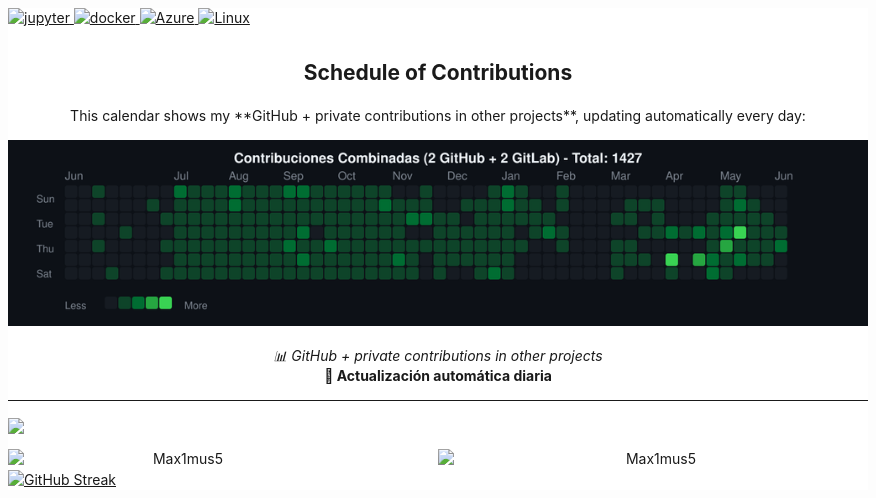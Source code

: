   <a href="https://jupyter.org/" target="_blank" rel="noreferrer"> 
    <img src="https://www.vectorlogo.zone/logos/jupyter/jupyter-icon.svg" alt="jupyter" width="40" height="40"/>
  </a>
  
  <a href="https://www.docker.com/" target="_blank" rel="noreferrer"> 
    <img src="https://www.vectorlogo.zone/logos/docker/docker-icon.svg" alt="docker" width="40" height="50"/>
  </a>

  
<a href="https://azure.microsoft.com/" target="_blank" rel="noreferrer"> 
  <img src="https://www.vectorlogo.zone/logos/microsoft_azure/microsoft_azure-icon.svg" alt="Azure" width="40" height="50"/>
</a>


<a href="https://www.linux.org/" target="_blank" rel="noreferrer"> 
  <img src="https://www.vectorlogo.zone/logos/linux/linux-icon.svg" alt="Linux" width="40" height="50"/>
</a>

</p>

<h2 align="center">Schedule of Contributions</h2>

<p align="center">This calendar shows my **GitHub + private contributions in other projects**, updating automatically every day:</p>

<div align="center">
  <img src="./combined_contributions.svg" alt="Calendario de Contribuciones" width="100%"/>
</div>

<p align="center">
  <em>📊 GitHub + private contributions in other projects</em><br>
  <strong>🔄 Actualización automática diaria</strong>
</p>

---

<img align=center src="https://github-readme-activity-graph.vercel.app/graph?username=Max1mus5&bg_color=141414&color=ffffff&line=fb8c00&point=fefefe&area=true&hide_border=true"  width=100% />

<p align=center><img align="left" src="https://github-readme-stats.vercel.app/api/top-langs?username=Max1mus5&show_icons=true&locale=en&layout=compact&theme=dark" width=40% alt="Max1mus5" /><img align="right" src="https://github-readme-stats.vercel.app/api?username=Max1mus5&show_icons=true&locale=en&theme=dark"  width=50%  alt="Max1mus5" /></p>

[![GitHub Streak](https://streak-stats.demolab.com?user=max1mus5&theme=highcontrast&border_radius=3.5)](https://git.io/streak-stats)
 

